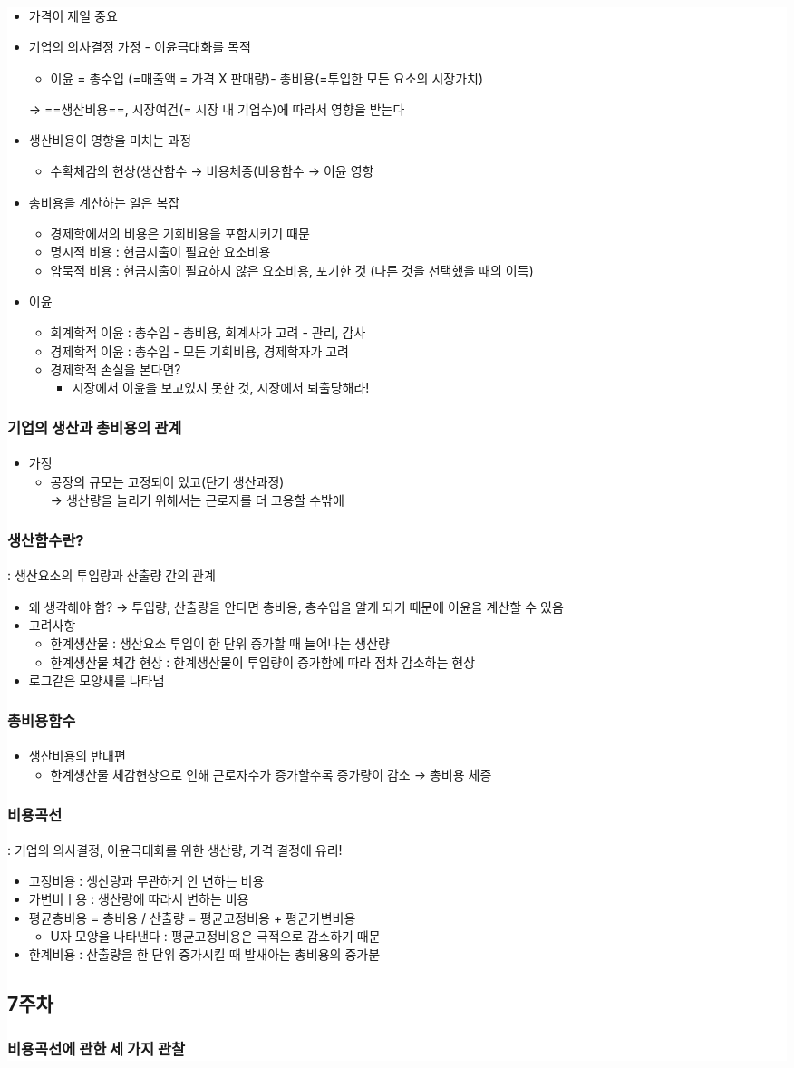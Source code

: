 - 가격이 제일 중요
- 기업의 의사결정 가정 - 이윤극대화를 목적
    
    - 이윤 = 총수입 (=매출액 = 가격 X 판매량)- 총비용(=투입한 모든 요소의 시장가치)
    
    → ==생산비용==, 시장여건(= 시장 내 기업수)에 따라서 영향을 받는다
    
- 생산비용이 영향을 미치는 과정
    - 수확체감의 현상(생산함수 → 비용체증(비용함수 → 이윤 영향
- 총비용을 계산하는 일은 복잡
    - 경제학에서의 비용은 기회비용을 포함시키기 때문
    - 명시적 비용 : 현금지출이 필요한 요소비용
    - 암묵적 비용 : 현금지출이 필요하지 않은 요소비용, 포기한 것 (다른 것을 선택했을 때의 이득)
- 이윤
    - 회계학적 이윤 : 총수입 - 총비용, 회계사가 고려 - 관리, 감사
    - 경제학적 이윤 : 총수입 - 모든 기회비용, 경제학자가 고려
    - 경제학적 손실을 본다면?
        - 시장에서 이윤을 보고있지 못한 것, 시장에서 퇴출당해라!

### 기업의 생산과 총비용의 관계

- 가정
    - 공장의 규모는 고정되어 있고(단기 생산과정)  
        → 생산량을 늘리기 위해서는 근로자를 더 고용할 수밖에  
        

### 생산함수란?

: 생산요소의 투입량과 산출량 간의 관계

- 왜 생각해야 함? → 투입량, 산출량을 안다면 총비용, 총수입을 알게 되기 때문에 이윤을 계산할 수 있음
- 고려사항
    - 한계생산물 : 생산요소 투입이 한 단위 증가할 때 늘어나는 생산량
    - 한계생산물 체감 현상 : 한계생산물이 투입량이 증가함에 따라 점차 감소하는 현상
- 로그같은 모양새를 나타냄

### 총비용함수

- 생산비용의 반대편
    - 한계생산물 체감현상으로 인해 근로자수가 증가할수록 증가량이 감소 → 총비용 체증

### 비용곡선

: 기업의 의사결정, 이윤극대화를 위한 생산량, 가격 결정에 유리!

- 고정비용 : 생산량과 무관하게 안 변하는 비용
- 가변비ㅣ용 : 생산량에 따라서 변하는 비용
- 평균총비용 = 총비용 / 산출량 = 평균고정비용 + 평균가변비용
    - U자 모양을 나타낸다 : 평균고정비용은 극적으로 감소하기 때문
- 한계비용 : 산출량을 한 단위 증가시킬 때 발새아는 총비용의 증가분

## 7주차

### 비용곡선에 관한 세 가지 관찰
